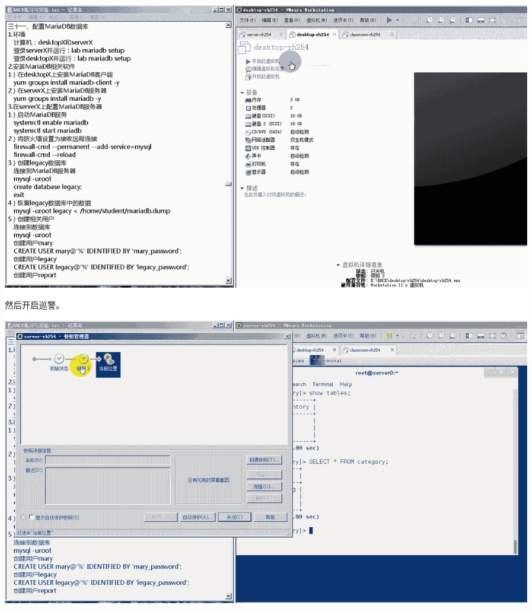 ![](img/5ec83921394478cf39b729e284f52399_42.png)

然后开启巡警。

![](img/5ec83921394478cf39b729e284f52399_44.png)
